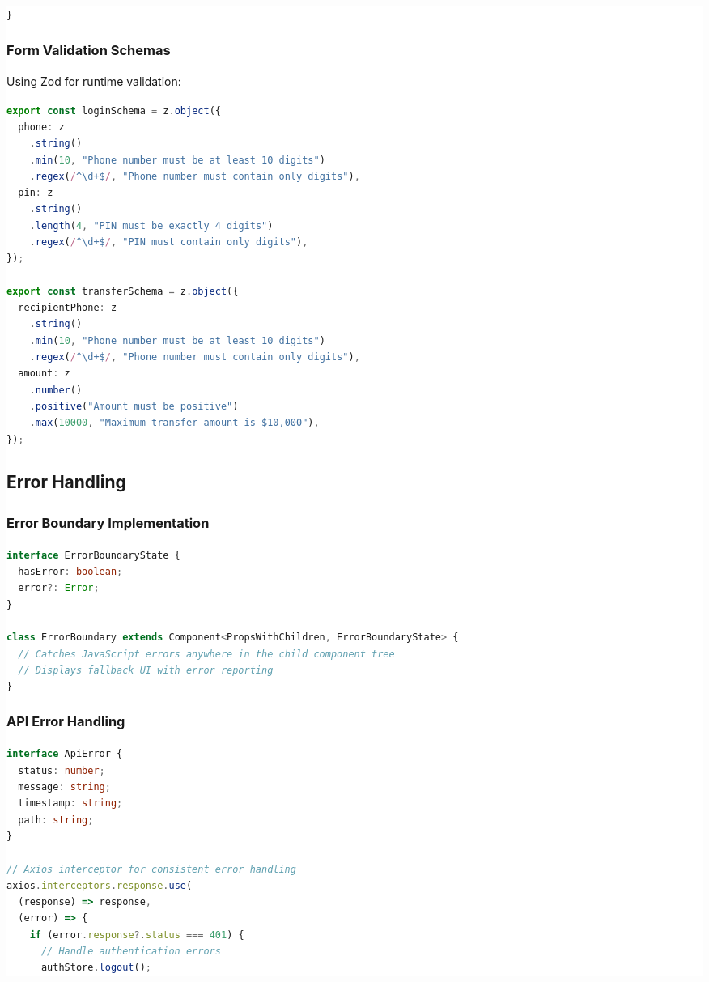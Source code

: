 ```typescript
}
```

### Form Validation Schemas

Using Zod for runtime validation:

```typescript
export const loginSchema = z.object({
  phone: z
    .string()
    .min(10, "Phone number must be at least 10 digits")
    .regex(/^\d+$/, "Phone number must contain only digits"),
  pin: z
    .string()
    .length(4, "PIN must be exactly 4 digits")
    .regex(/^\d+$/, "PIN must contain only digits"),
});

export const transferSchema = z.object({
  recipientPhone: z
    .string()
    .min(10, "Phone number must be at least 10 digits")
    .regex(/^\d+$/, "Phone number must contain only digits"),
  amount: z
    .number()
    .positive("Amount must be positive")
    .max(10000, "Maximum transfer amount is $10,000"),
});
```

## Error Handling

### Error Boundary Implementation

```typescript
interface ErrorBoundaryState {
  hasError: boolean;
  error?: Error;
}

class ErrorBoundary extends Component<PropsWithChildren, ErrorBoundaryState> {
  // Catches JavaScript errors anywhere in the child component tree
  // Displays fallback UI with error reporting
}
```

### API Error Handling

```typescript
interface ApiError {
  status: number;
  message: string;
  timestamp: string;
  path: string;
}

// Axios interceptor for consistent error handling
axios.interceptors.response.use(
  (response) => response,
  (error) => {
    if (error.response?.status === 401) {
      // Handle authentication errors
      authStore.logout();
```